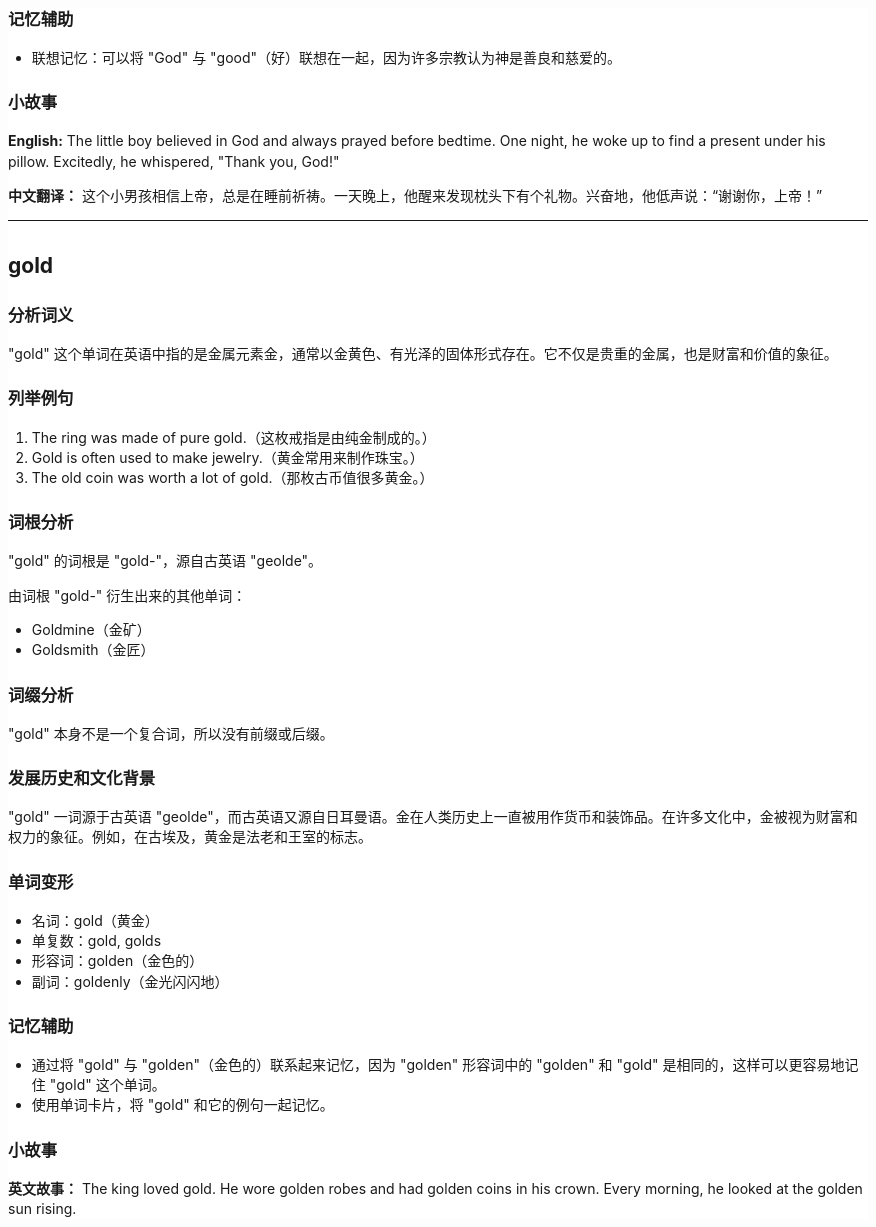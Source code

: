 ### 记忆辅助
- 联想记忆：可以将 "God" 与 "good"（好）联想在一起，因为许多宗教认为神是善良和慈爱的。

### 小故事
**English:**
The little boy believed in God and always prayed before bedtime. One night, he woke up to find a present under his pillow. Excitedly, he whispered, "Thank you, God!"

**中文翻译：**
这个小男孩相信上帝，总是在睡前祈祷。一天晚上，他醒来发现枕头下有个礼物。兴奋地，他低声说：“谢谢你，上帝！”


---------------
## gold
### 分析词义
"gold" 这个单词在英语中指的是金属元素金，通常以金黄色、有光泽的固体形式存在。它不仅是贵重的金属，也是财富和价值的象征。

### 列举例句
1. The ring was made of pure gold.（这枚戒指是由纯金制成的。）
2. Gold is often used to make jewelry.（黄金常用来制作珠宝。）
3. The old coin was worth a lot of gold.（那枚古币值很多黄金。）

### 词根分析
"gold" 的词根是 "gold-"，源自古英语 "geolde"。

由词根 "gold-" 衍生出来的其他单词：
- Goldmine（金矿）
- Goldsmith（金匠）

### 词缀分析
"gold" 本身不是一个复合词，所以没有前缀或后缀。

### 发展历史和文化背景
"gold" 一词源于古英语 "geolde"，而古英语又源自日耳曼语。金在人类历史上一直被用作货币和装饰品。在许多文化中，金被视为财富和权力的象征。例如，在古埃及，黄金是法老和王室的标志。

### 单词变形
- 名词：gold（黄金）
- 单复数：gold, golds
- 形容词：golden（金色的）
- 副词：goldenly（金光闪闪地）

### 记忆辅助
- 通过将 "gold" 与 "golden"（金色的）联系起来记忆，因为 "golden" 形容词中的 "golden" 和 "gold" 是相同的，这样可以更容易地记住 "gold" 这个单词。
- 使用单词卡片，将 "gold" 和它的例句一起记忆。

### 小故事
**英文故事：**
The king loved gold. He wore golden robes and had golden coins in his crown. Every morning, he looked at the golden sun rising.
